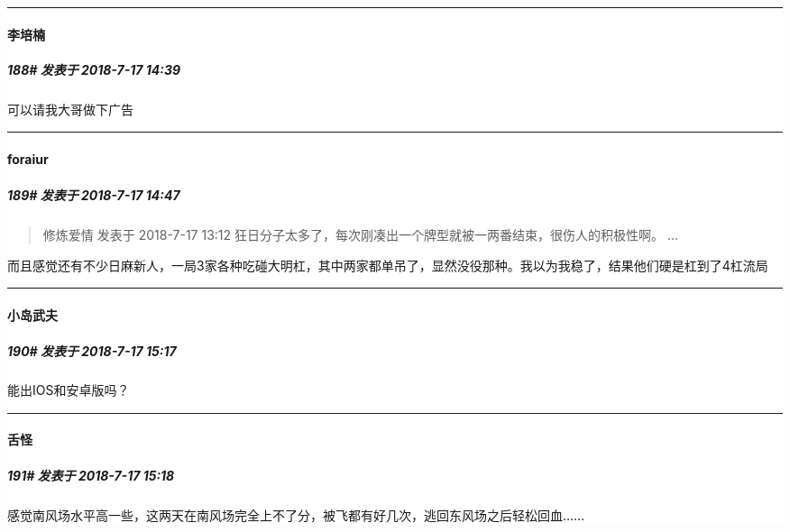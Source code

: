





-----

####  李培楠  
##### 188#       发表于 2018-7-17 14:39




可以请我大哥做下广告







-----

####  foraiur  
##### 189#       发表于 2018-7-17 14:47



<blockquote>修炼爱情 发表于 2018-7-17 13:12
狂日分子太多了，每次刚凑出一个牌型就被一两番结束，很伤人的积极性啊。 ...</blockquote>
而且感觉还有不少日麻新人，一局3家各种吃碰大明杠，其中两家都单吊了，显然没役那种。我以为我稳了，结果他们硬是杠到了4杠流局







-----

####  小岛武夫  
##### 190#       发表于 2018-7-17 15:17




能出IOS和安卓版吗？







-----

####  舌怪  
##### 191#       发表于 2018-7-17 15:18




感觉南风场水平高一些，这两天在南风场完全上不了分，被飞都有好几次，逃回东风场之后轻松回血……






